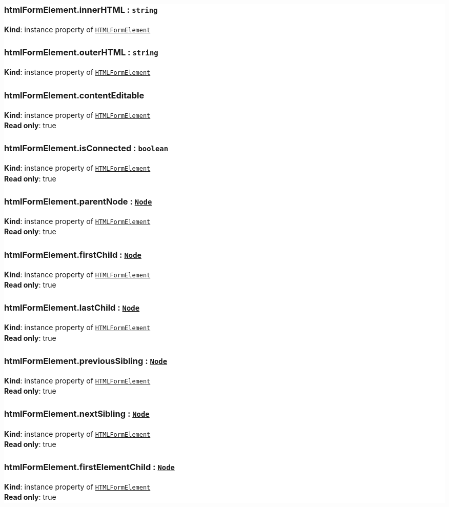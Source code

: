 ### htmlFormElement.innerHTML : `string`
**Kind**: instance property of [`HTMLFormElement`](#htmlformelement)  

<a name="element-outerhtml" id="element-outerhtml"></a>

### htmlFormElement.outerHTML : `string`
**Kind**: instance property of [`HTMLFormElement`](#htmlformelement)  

<a name="node-contenteditable" id="node-contenteditable"></a>

### htmlFormElement.contentEditable
**Kind**: instance property of [`HTMLFormElement`](#htmlformelement)  
**Read only**: true  

<a name="node-isconnected" id="node-isconnected"></a>

### htmlFormElement.isConnected : `boolean`
**Kind**: instance property of [`HTMLFormElement`](#htmlformelement)  
**Read only**: true  

<a name="node-parentnode" id="node-parentnode"></a>

### htmlFormElement.parentNode : [`Node`](#node)
**Kind**: instance property of [`HTMLFormElement`](#htmlformelement)  
**Read only**: true  

<a name="node-firstchild" id="node-firstchild"></a>

### htmlFormElement.firstChild : [`Node`](#node)
**Kind**: instance property of [`HTMLFormElement`](#htmlformelement)  
**Read only**: true  

<a name="node-lastchild" id="node-lastchild"></a>

### htmlFormElement.lastChild : [`Node`](#node)
**Kind**: instance property of [`HTMLFormElement`](#htmlformelement)  
**Read only**: true  

<a name="node-previoussibling" id="node-previoussibling"></a>

### htmlFormElement.previousSibling : [`Node`](#node)
**Kind**: instance property of [`HTMLFormElement`](#htmlformelement)  
**Read only**: true  

<a name="node-nextsibling" id="node-nextsibling"></a>

### htmlFormElement.nextSibling : [`Node`](#node)
**Kind**: instance property of [`HTMLFormElement`](#htmlformelement)  
**Read only**: true  

<a name="node-firstelementchild" id="node-firstelementchild"></a>

### htmlFormElement.firstElementChild : [`Node`](#node)
**Kind**: instance property of [`HTMLFormElement`](#htmlformelement)  
**Read only**: true  
